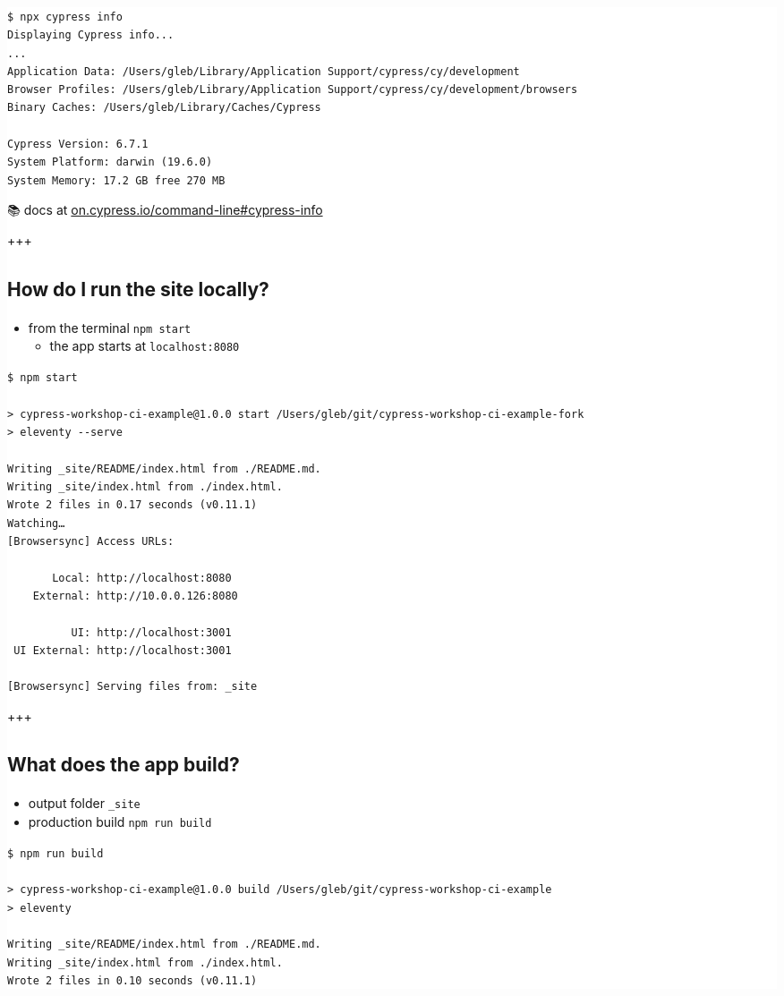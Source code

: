 ```
$ npx cypress info
Displaying Cypress info...
...
Application Data: /Users/gleb/Library/Application Support/cypress/cy/development
Browser Profiles: /Users/gleb/Library/Application Support/cypress/cy/development/browsers
Binary Caches: /Users/gleb/Library/Caches/Cypress

Cypress Version: 6.7.1
System Platform: darwin (19.6.0)
System Memory: 17.2 GB free 270 MB
```

📚 docs at [on.cypress.io/command-line#cypress-info](https://on.cypress.io/command-line#cypress-info)

+++
## How do I run the site locally?

- from the terminal `npm start`
  - the app starts at `localhost:8080`

```
$ npm start

> cypress-workshop-ci-example@1.0.0 start /Users/gleb/git/cypress-workshop-ci-example-fork
> eleventy --serve

Writing _site/README/index.html from ./README.md.
Writing _site/index.html from ./index.html.
Wrote 2 files in 0.17 seconds (v0.11.1)
Watching…
[Browsersync] Access URLs:

       Local: http://localhost:8080
    External: http://10.0.0.126:8080

          UI: http://localhost:3001
 UI External: http://localhost:3001

[Browsersync] Serving files from: _site
```

+++
## What does the app build?

- output folder `_site`
- production build `npm run build`

```
$ npm run build

> cypress-workshop-ci-example@1.0.0 build /Users/gleb/git/cypress-workshop-ci-example
> eleventy

Writing _site/README/index.html from ./README.md.
Writing _site/index.html from ./index.html.
Wrote 2 files in 0.10 seconds (v0.11.1)
```
